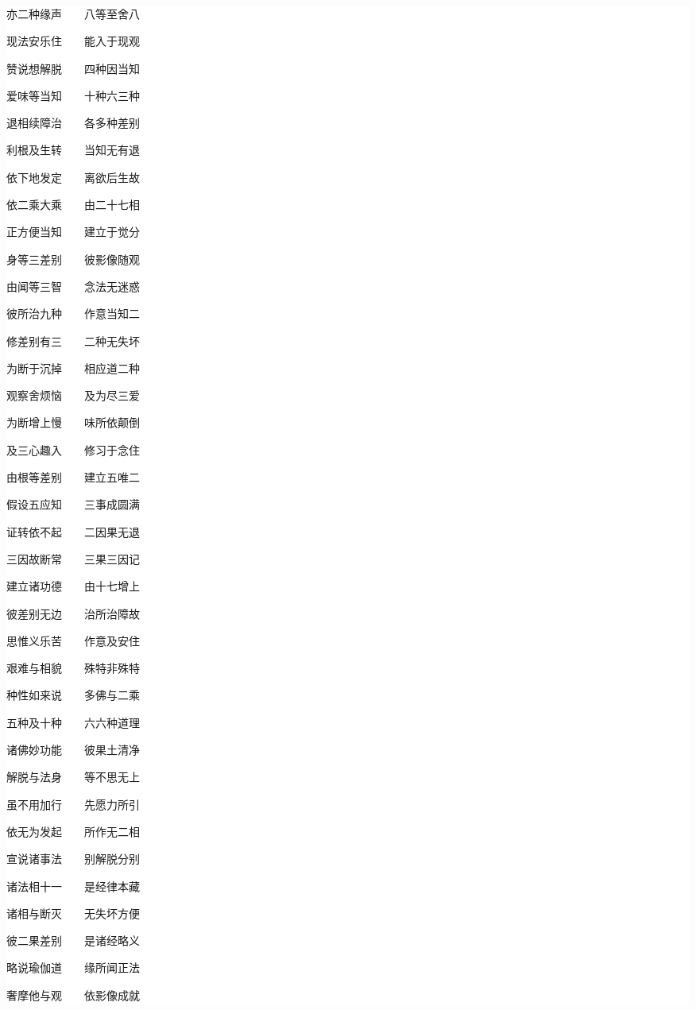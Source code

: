 亦二种缘声　　八等至舍八  

现法安乐住　　能入于现观  

赞说想解脱　　四种因当知  

爱味等当知　　十种六三种  

退相续障治　　各多种差别  

利根及生转　　当知无有退  

依下地发定　　离欲后生故  

依二乘大乘　　由二十七相  

正方便当知　　建立于觉分  

身等三差别　　彼影像随观  

由闻等三智　　念法无迷惑  

彼所治九种　　作意当知二  

修差别有三　　二种无失坏  

为断于沉掉　　相应道二种  

观察舍烦恼　　及为尽三爱  

为断增上慢　　味所依颠倒  

及三心趣入　　修习于念住  

由根等差别　　建立五唯二  

假设五应知　　三事成圆满  

证转依不起　　二因果无退  

三因故断常　　三果三因记  

建立诸功德　　由十七增上  

彼差别无边　　治所治障故  

思惟义乐苦　　作意及安住  

艰难与相貌　　殊特非殊特  

种性如来说　　多佛与二乘  

五种及十种　　六六种道理  

诸佛妙功能　　彼果土清净  

解脱与法身　　等不思无上  

虽不用加行　　先愿力所引  

依无为发起　　所作无二相  

宣说诸事法　　别解脱分别  

诸法相十一　　是经律本藏  

诸相与断灭　　无失坏方便  

彼二果差别　　是诸经略义  

略说瑜伽道　　缘所闻正法  

奢摩他与观　　依影像成就  
